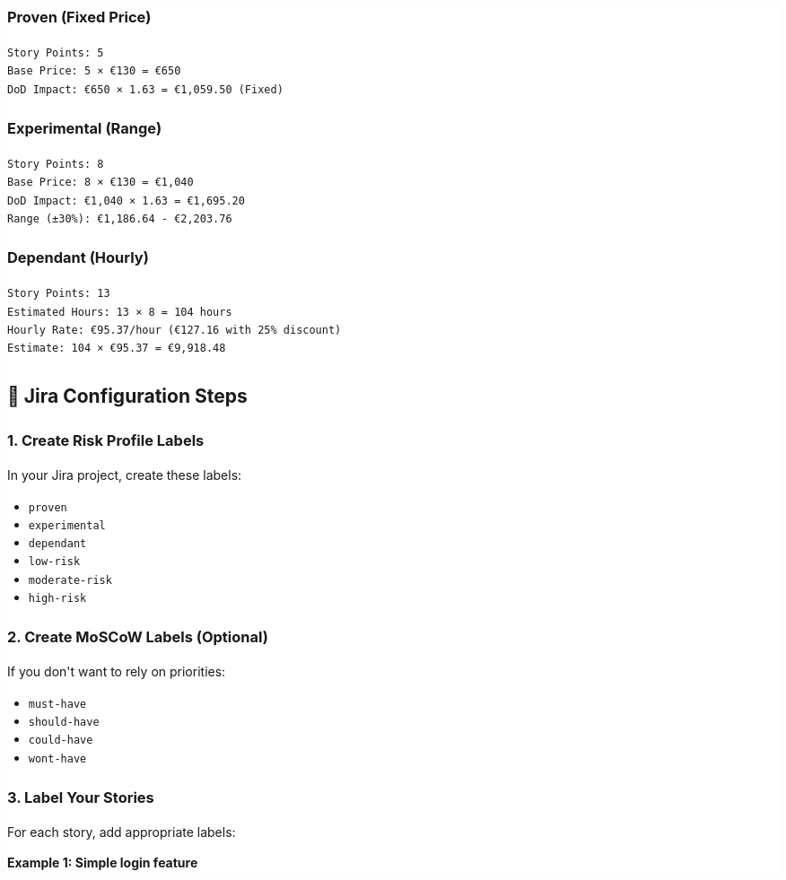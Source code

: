 ### Proven (Fixed Price)

```
Story Points: 5
Base Price: 5 × €130 = €650
DoD Impact: €650 × 1.63 = €1,059.50 (Fixed)
```

### Experimental (Range)

```
Story Points: 8
Base Price: 8 × €130 = €1,040
DoD Impact: €1,040 × 1.63 = €1,695.20
Range (±30%): €1,186.64 - €2,203.76
```

### Dependant (Hourly)

```
Story Points: 13
Estimated Hours: 13 × 8 = 104 hours
Hourly Rate: €95.37/hour (€127.16 with 25% discount)
Estimate: 104 × €95.37 = €9,918.48
```

## 🔧 Jira Configuration Steps

### 1. Create Risk Profile Labels

In your Jira project, create these labels:

- `proven`
- `experimental`
- `dependant`
- `low-risk`
- `moderate-risk`
- `high-risk`

### 2. Create MoSCoW Labels (Optional)

If you don't want to rely on priorities:

- `must-have`
- `should-have`
- `could-have`
- `wont-have`

### 3. Label Your Stories

For each story, add appropriate labels:

**Example 1: Simple login feature**
